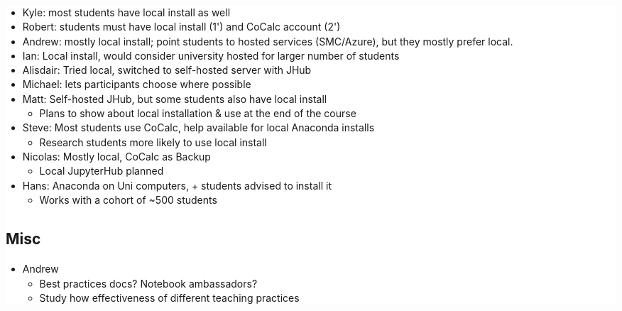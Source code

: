 - Kyle: most students have local install as well
- Robert: students must have local install (1') and CoCalc account (2')
- Andrew: mostly local install; point students to hosted services (SMC/Azure),
  but they mostly prefer local.
- Ian: Local install, would consider university hosted for larger number of students
- Alisdair: Tried local, switched to self-hosted server with JHub
- Michael: lets participants choose where possible
- Matt: Self-hosted JHub, but some students also have local install
  - Plans to show about local installation & use at the end of the course
- Steve: Most students use CoCalc, help available for local Anaconda installs
  - Research students more likely to use local install
- Nicolas: Mostly local, CoCalc as Backup
  - Local JupyterHub planned
- Hans: Anaconda on Uni computers, + students advised to install it
  - Works with a cohort of ~500 students
  
## Misc

- Andrew
  - Best practices docs? Notebook ambassadors?
  - Study how effectiveness of different teaching practices
